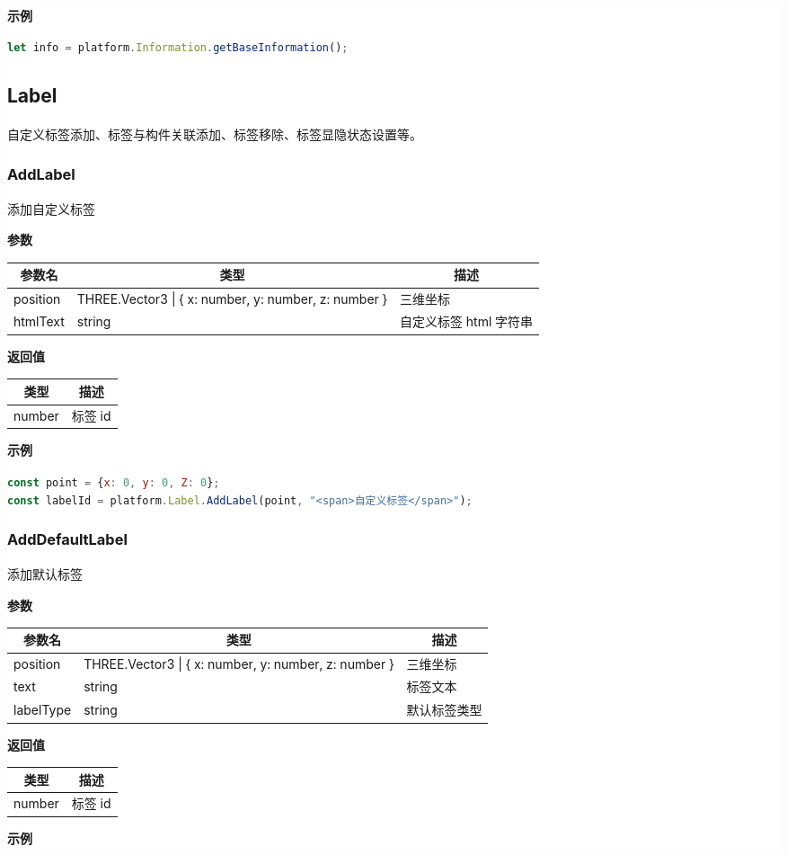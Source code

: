**示例**

```js
let info = platform.Information.getBaseInformation();
```

## Label

自定义标签添加、标签与构件关联添加、标签移除、标签显隐状态设置等。

### AddLabel

添加自定义标签

**参数**

| 参数名   | 类型                                                 | 描述                   |
| -------- | ---------------------------------------------------- | ---------------------- |
| position | THREE.Vector3 \| { x: number, y: number, z: number } | 三维坐标               |
| htmlText | string                                               | 自定义标签 html 字符串 |

**返回值**

| 类型   | 描述    |
| ------ | ------- |
| number | 标签 id |

**示例**

```js
const point = {x: 0, y: 0, Z: 0};
const labelId = platform.Label.AddLabel(point, "<span>自定义标签</span>");
```

### AddDefaultLabel

添加默认标签

**参数**

| 参数名    | 类型                                                 | 描述         |
| --------- | ---------------------------------------------------- | ------------ |
| position  | THREE.Vector3 \| { x: number, y: number, z: number } | 三维坐标     |
| text      | string                                               | 标签文本     |
| labelType | string                                               | 默认标签类型 |

**返回值**

| 类型   | 描述    |
| ------ | ------- |
| number | 标签 id |

**示例**
